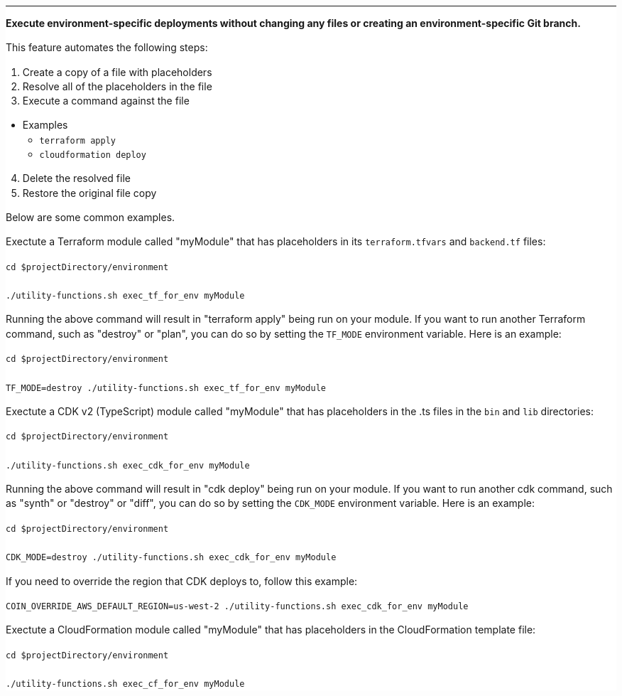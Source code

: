 ***
**Execute environment-specific deployments without changing any files or
creating an environment-specific Git branch.**

This feature automates the following steps:
1. Create a copy of a file with placeholders
2. Resolve all of the placeholders in the file
3. Execute a command against the file
* Examples
    * `terraform apply`
    * `cloudformation deploy`
4. Delete the resolved file
5. Restore the original file copy

Below are some common examples.

Exectute a Terraform module called "myModule" that has placeholders 
in its `terraform.tfvars` and `backend.tf` files:
```
cd $projectDirectory/environment

./utility-functions.sh exec_tf_for_env myModule
```

Running the above command will result in "terraform apply" being run on your module.
If you want to run another Terraform command, such as "destroy" or "plan", 
you can do so by setting the `TF_MODE` environment variable. Here is an example:
```
cd $projectDirectory/environment

TF_MODE=destroy ./utility-functions.sh exec_tf_for_env myModule
```

Exectute a CDK v2 (TypeScript) module called "myModule" that has placeholders 
in the .ts files in the `bin` and `lib` directories:
```
cd $projectDirectory/environment

./utility-functions.sh exec_cdk_for_env myModule
```

Running the above command will result in "cdk deploy" being run on your module.
If you want to run another cdk command, such as "synth" or "destroy" or "diff", 
you can do so by setting the `CDK_MODE` environment variable. Here is an example:
```
cd $projectDirectory/environment

CDK_MODE=destroy ./utility-functions.sh exec_cdk_for_env myModule
```

If you need to override the region that CDK deploys to, follow this example:
```
COIN_OVERRIDE_AWS_DEFAULT_REGION=us-west-2 ./utility-functions.sh exec_cdk_for_env myModule
```

Exectute a CloudFormation module called "myModule" that has placeholders 
in the CloudFormation template file:
```
cd $projectDirectory/environment

./utility-functions.sh exec_cf_for_env myModule
```
